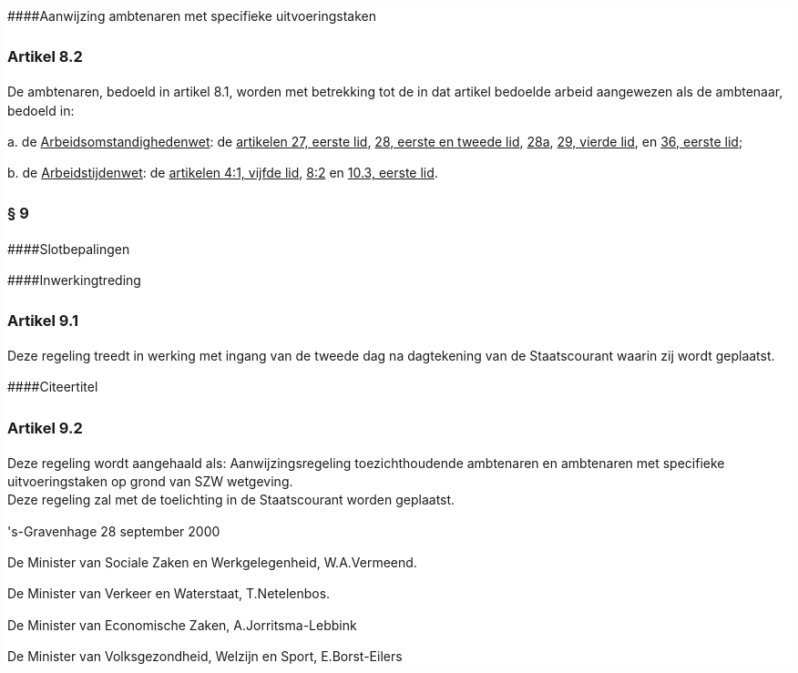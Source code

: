 ####Aanwijzing ambtenaren met specifieke uitvoeringstaken

### Artikel  8.2  

De ambtenaren, bedoeld in artikel 8.1, worden met betrekking tot de in dat artikel bedoelde arbeid aangewezen als de ambtenaar, bedoeld in: 

a. de [Arbeidsomstandighedenwet](../../../../../../../../../wet/arbeidsomstandighedenwet/BWBR0010346/README.md): de [artikelen 27, eerste lid](../../../../../../../../../wet/arbeidsomstandighedenwet/BWBR0010346/README.md), [28, eerste en tweede lid](../../../../../../../../../wet/arbeidsomstandighedenwet/BWBR0010346/README.md), [28a](../../../../../../../../../wet/arbeidsomstandighedenwet/BWBR0010346/README.md), [29, vierde lid](../../../../../../../../../wet/arbeidsomstandighedenwet/BWBR0010346/README.md), en [36, eerste lid](../../../../../../../../../wet/arbeidsomstandighedenwet/BWBR0010346/README.md);  

b. de [Arbeidstijdenwet](../../../../../../../../../wet/arbeidstijdenwet/BWBR0007671/README.md): de [artikelen 4:1, vijfde lid](../../../../../../../../../wet/arbeidstijdenwet/BWBR0007671/README.md), [8:2](../../../../../../../../../wet/arbeidstijdenwet/BWBR0007671/README.md) en [10.3, eerste lid](../../../../../../../../../wet/arbeidstijdenwet/BWBR0007671/README.md).    

### §  9  

####Slotbepalingen

####Inwerkingtreding

### Artikel  9.1  

Deze regeling treedt in werking met ingang van de tweede dag na dagtekening van de Staatscourant waarin zij wordt geplaatst.  

####Citeertitel

### Artikel  9.2  

Deze regeling wordt aangehaald als: Aanwijzingsregeling toezichthoudende ambtenaren en ambtenaren met specifieke uitvoeringstaken op grond van SZW wetgeving.  
Deze regeling zal met de toelichting in de Staatscourant worden geplaatst.   

's-Gravenhage 
28 september 2000    

De 
Minister van Sociale Zaken en Werkgelegenheid, 
W.A.Vermeend. 

De 
Minister van Verkeer en Waterstaat, 
T.Netelenbos. 

De 
Minister van Economische Zaken, 
A.Jorritsma-Lebbink 

De 
Minister van Volksgezondheid, Welzijn en Sport, 
E.Borst-Eilers    

